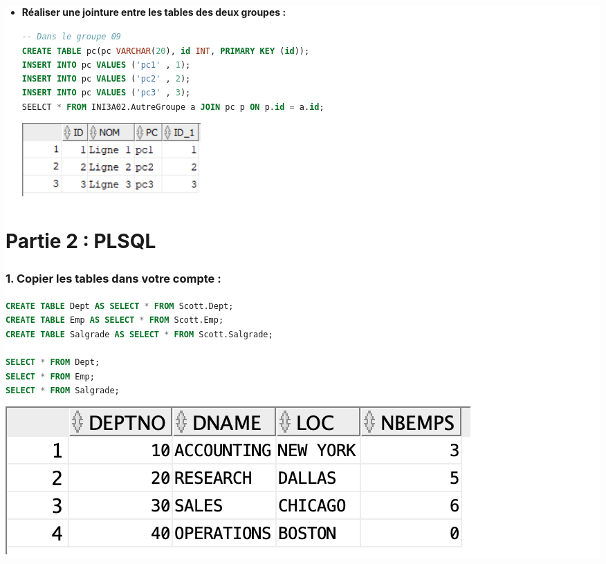 - **Réaliser une jointure entre les tables des deux groupes :**
  ```sql
  -- Dans le groupe 09
  CREATE TABLE pc(pc VARCHAR(20), id INT, PRIMARY KEY (id));
  INSERT INTO pc VALUES ('pc1' , 1);
  INSERT INTO pc VALUES ('pc2' , 2);
  INSERT INTO pc VALUES ('pc3' , 3);
  SEELCT * FROM INI3A02.AutreGroupe a JOIN pc p ON p.id = a.id;
  ```
  ![](img/1.3.5.png)

# Partie 2 : PLSQL

### 1. Copier les tables dans votre compte :

```sql
CREATE TABLE Dept AS SELECT * FROM Scott.Dept;
CREATE TABLE Emp AS SELECT * FROM Scott.Emp;
CREATE TABLE Salgrade AS SELECT * FROM Scott.Salgrade;

SELECT * FROM Dept;
SELECT * FROM Emp;
SELECT * FROM Salgrade;
```
![](img/1.png)